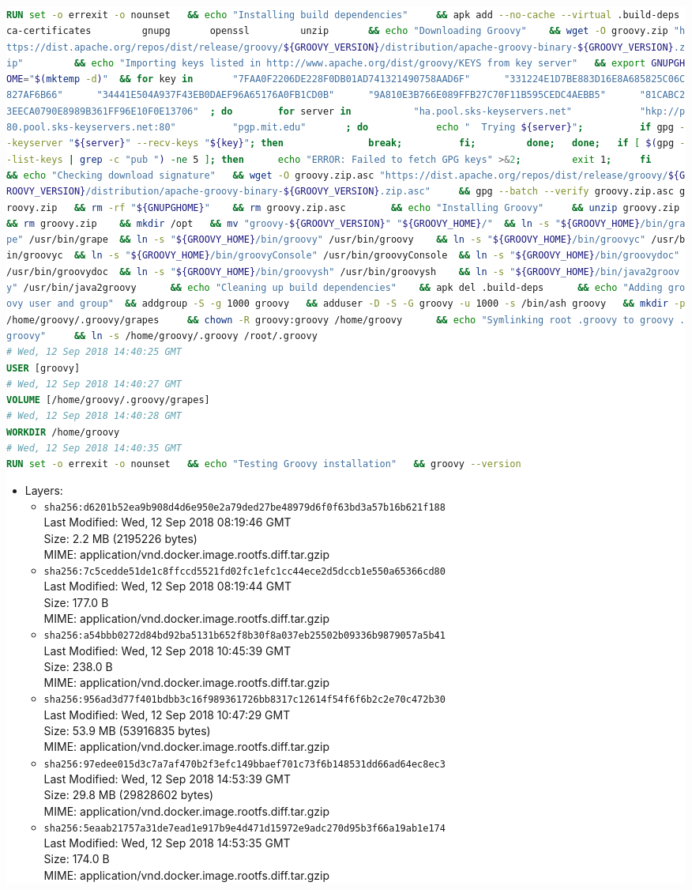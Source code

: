 ```dockerfile
RUN set -o errexit -o nounset 	&& echo "Installing build dependencies" 	&& apk add --no-cache --virtual .build-deps 		ca-certificates 		gnupg 		openssl 		unzip 		&& echo "Downloading Groovy" 	&& wget -O groovy.zip "https://dist.apache.org/repos/dist/release/groovy/${GROOVY_VERSION}/distribution/apache-groovy-binary-${GROOVY_VERSION}.zip" 		&& echo "Importing keys listed in http://www.apache.org/dist/groovy/KEYS from key server" 	&& export GNUPGHOME="$(mktemp -d)" 	&& for key in 		"7FAA0F2206DE228F0DB01AD741321490758AAD6F" 		"331224E1D7BE883D16E8A685825C06C827AF6B66" 		"34441E504A937F43EB0DAEF96A65176A0FB1CD0B" 		"9A810E3B766E089FFB27C70F11B595CEDC4AEBB5" 		"81CABC23EECA0790E8989B361FF96E10F0E13706" 	; do 		for server in 			"ha.pool.sks-keyservers.net" 			"hkp://p80.pool.sks-keyservers.net:80" 			"pgp.mit.edu" 		; do 			echo "  Trying ${server}"; 			if gpg --keyserver "${server}" --recv-keys "${key}"; then 				break; 			fi; 		done; 	done; 	if [ $(gpg --list-keys | grep -c "pub ") -ne 5 ]; then 		echo "ERROR: Failed to fetch GPG keys" >&2; 		exit 1; 	fi 		&& echo "Checking download signature" 	&& wget -O groovy.zip.asc "https://dist.apache.org/repos/dist/release/groovy/${GROOVY_VERSION}/distribution/apache-groovy-binary-${GROOVY_VERSION}.zip.asc" 	&& gpg --batch --verify groovy.zip.asc groovy.zip 	&& rm -rf "${GNUPGHOME}" 	&& rm groovy.zip.asc 		&& echo "Installing Groovy" 	&& unzip groovy.zip 	&& rm groovy.zip 	&& mkdir /opt 	&& mv "groovy-${GROOVY_VERSION}" "${GROOVY_HOME}/" 	&& ln -s "${GROOVY_HOME}/bin/grape" /usr/bin/grape 	&& ln -s "${GROOVY_HOME}/bin/groovy" /usr/bin/groovy 	&& ln -s "${GROOVY_HOME}/bin/groovyc" /usr/bin/groovyc 	&& ln -s "${GROOVY_HOME}/bin/groovyConsole" /usr/bin/groovyConsole 	&& ln -s "${GROOVY_HOME}/bin/groovydoc" /usr/bin/groovydoc 	&& ln -s "${GROOVY_HOME}/bin/groovysh" /usr/bin/groovysh 	&& ln -s "${GROOVY_HOME}/bin/java2groovy" /usr/bin/java2groovy 		&& echo "Cleaning up build dependencies" 	&& apk del .build-deps 		&& echo "Adding groovy user and group" 	&& addgroup -S -g 1000 groovy 	&& adduser -D -S -G groovy -u 1000 -s /bin/ash groovy 	&& mkdir -p /home/groovy/.groovy/grapes 	&& chown -R groovy:groovy /home/groovy 		&& echo "Symlinking root .groovy to groovy .groovy" 	&& ln -s /home/groovy/.groovy /root/.groovy
# Wed, 12 Sep 2018 14:40:25 GMT
USER [groovy]
# Wed, 12 Sep 2018 14:40:27 GMT
VOLUME [/home/groovy/.groovy/grapes]
# Wed, 12 Sep 2018 14:40:28 GMT
WORKDIR /home/groovy
# Wed, 12 Sep 2018 14:40:35 GMT
RUN set -o errexit -o nounset 	&& echo "Testing Groovy installation" 	&& groovy --version
```

-	Layers:
	-	`sha256:d6201b52ea9b908d4d6e950e2a79ded27be48979d6f0f63bd3a57b16b621f188`  
		Last Modified: Wed, 12 Sep 2018 08:19:46 GMT  
		Size: 2.2 MB (2195226 bytes)  
		MIME: application/vnd.docker.image.rootfs.diff.tar.gzip
	-	`sha256:7c5cedde51de1c8ffccd5521fd02fc1efc1cc44ece2d5dccb1e550a65366cd80`  
		Last Modified: Wed, 12 Sep 2018 08:19:44 GMT  
		Size: 177.0 B  
		MIME: application/vnd.docker.image.rootfs.diff.tar.gzip
	-	`sha256:a54bbb0272d84bd92ba5131b652f8b30f8a037eb25502b09336b9879057a5b41`  
		Last Modified: Wed, 12 Sep 2018 10:45:39 GMT  
		Size: 238.0 B  
		MIME: application/vnd.docker.image.rootfs.diff.tar.gzip
	-	`sha256:956ad3d77f401bdbb3c16f989361726bb8317c12614f54f6f6b2c2e70c472b30`  
		Last Modified: Wed, 12 Sep 2018 10:47:29 GMT  
		Size: 53.9 MB (53916835 bytes)  
		MIME: application/vnd.docker.image.rootfs.diff.tar.gzip
	-	`sha256:97edee015d3c7a7af470b2f3efc149bbaef701c73f6b148531dd66ad64ec8ec3`  
		Last Modified: Wed, 12 Sep 2018 14:53:39 GMT  
		Size: 29.8 MB (29828602 bytes)  
		MIME: application/vnd.docker.image.rootfs.diff.tar.gzip
	-	`sha256:5eaab21757a31de7ead1e917b9e4d471d15972e9adc270d95b3f66a19ab1e174`  
		Last Modified: Wed, 12 Sep 2018 14:53:35 GMT  
		Size: 174.0 B  
		MIME: application/vnd.docker.image.rootfs.diff.tar.gzip
